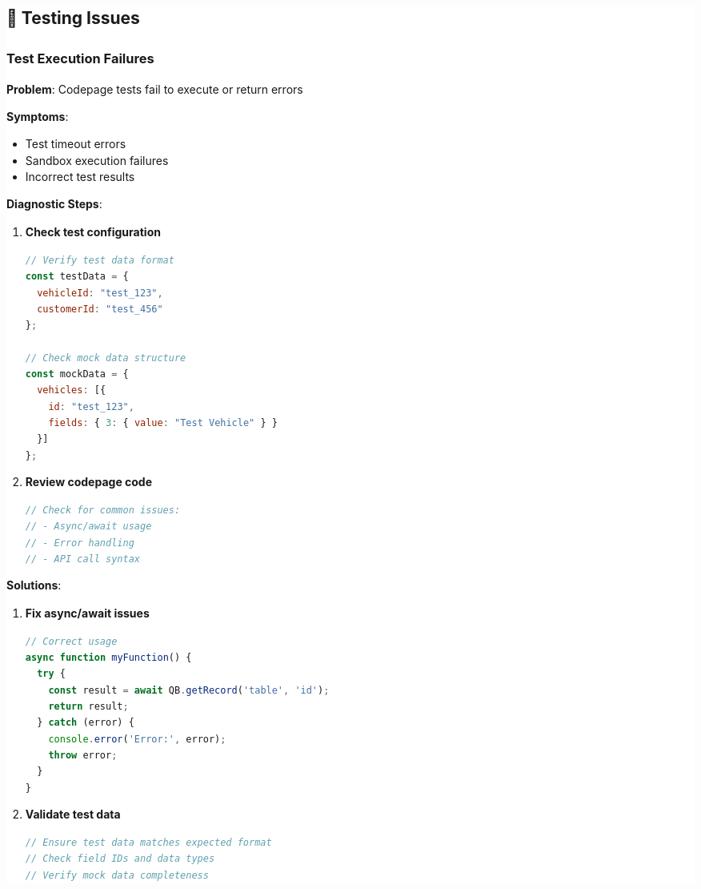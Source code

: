 ## 🧪 Testing Issues

### Test Execution Failures

**Problem**: Codepage tests fail to execute or return errors

**Symptoms**:
- Test timeout errors
- Sandbox execution failures
- Incorrect test results

**Diagnostic Steps**:

1. **Check test configuration**
   ```javascript
   // Verify test data format
   const testData = {
     vehicleId: "test_123",
     customerId: "test_456"
   };
   
   // Check mock data structure
   const mockData = {
     vehicles: [{
       id: "test_123",
       fields: { 3: { value: "Test Vehicle" } }
     }]
   };
   ```

2. **Review codepage code**
   ```javascript
   // Check for common issues:
   // - Async/await usage
   // - Error handling
   // - API call syntax
   ```

**Solutions**:

1. **Fix async/await issues**
   ```javascript
   // Correct usage
   async function myFunction() {
     try {
       const result = await QB.getRecord('table', 'id');
       return result;
     } catch (error) {
       console.error('Error:', error);
       throw error;
     }
   }
   ```

2. **Validate test data**
   ```javascript
   // Ensure test data matches expected format
   // Check field IDs and data types
   // Verify mock data completeness
   ```
